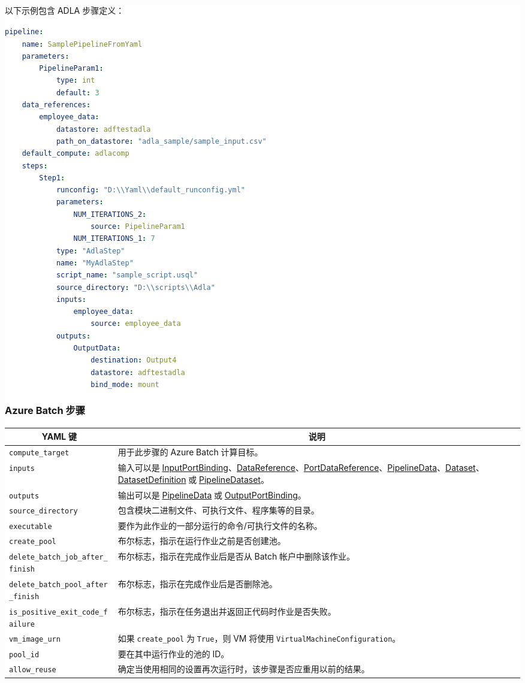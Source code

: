 以下示例包含 ADLA 步骤定义：

```yaml
pipeline:
    name: SamplePipelineFromYaml
    parameters:
        PipelineParam1:
            type: int
            default: 3
    data_references:
        employee_data:
            datastore: adftestadla
            path_on_datastore: "adla_sample/sample_input.csv"
    default_compute: adlacomp
    steps:
        Step1:
            runconfig: "D:\\Yaml\\default_runconfig.yml"
            parameters:
                NUM_ITERATIONS_2:
                    source: PipelineParam1
                NUM_ITERATIONS_1: 7
            type: "AdlaStep"
            name: "MyAdlaStep"
            script_name: "sample_script.usql"
            source_directory: "D:\\scripts\\Adla"
            inputs:
                employee_data:
                    source: employee_data
            outputs:
                OutputData:
                    destination: Output4
                    datastore: adftestadla
                    bind_mode: mount
```

### <a name="azure-batch-step"></a>Azure Batch 步骤

| YAML 键 | 说明 |
| ----- | ----- |
| `compute_target` | 用于此步骤的 Azure Batch 计算目标。 |
| `inputs` | 输入可以是 [InputPortBinding](https://docs.microsoft.com/python/api/azureml-pipeline-core/azureml.pipeline.core.graph.inputportbinding?preserve-view=true&view=azure-ml-py)、[DataReference](#data-reference)、[PortDataReference](https://docs.microsoft.com/python/api/azureml-pipeline-core/azureml.pipeline.core.portdatareference?preserve-view=true&view=azure-ml-py)、[PipelineData](https://docs.microsoft.com/python/api/azureml-pipeline-core/azureml.pipeline.core.pipelinedata?preserve-view=true&view=azure-ml-py)、[Dataset](https://docs.microsoft.com/python/api/azureml-core/azureml.core.dataset%28class%29?preserve-view=true&view=azure-ml-py)、[DatasetDefinition](https://docs.microsoft.com/python/api/azureml-core/azureml.data.dataset_definition.datasetdefinition?preserve-view=true&view=azure-ml-py) 或 [PipelineDataset](https://docs.microsoft.com/python/api/azureml-pipeline-core/azureml.pipeline.core.pipelinedataset?preserve-view=true&view=azure-ml-py)。 |
| `outputs` | 输出可以是 [PipelineData](https://docs.microsoft.com/python/api/azureml-pipeline-core/azureml.pipeline.core.pipelinedata?preserve-view=true&view=azure-ml-py) 或 [OutputPortBinding](https://docs.microsoft.com/python/api/azureml-pipeline-core/azureml.pipeline.core.graph.outputportbinding?preserve-view=true&view=azure-ml-py)。 |
| `source_directory` | 包含模块二进制文件、可执行文件、程序集等的目录。 |
| `executable` | 要作为此作业的一部分运行的命令/可执行文件的名称。 |
| `create_pool` | 布尔标志，指示在运行作业之前是否创建池。 |
| `delete_batch_job_after_finish` | 布尔标志，指示在完成作业后是否从 Batch 帐户中删除该作业。 |
| `delete_batch_pool_after_finish` | 布尔标志，指示在完成作业后是否删除池。 |
| `is_positive_exit_code_failure` | 布尔标志，指示在任务退出并返回正代码时作业是否失败。 |
| `vm_image_urn` | 如果 `create_pool` 为 `True`，则 VM 将使用 `VirtualMachineConfiguration`。 |
| `pool_id` | 要在其中运行作业的池的 ID。 |
| `allow_reuse` | 确定当使用相同的设置再次运行时，该步骤是否应重用以前的结果。 |
